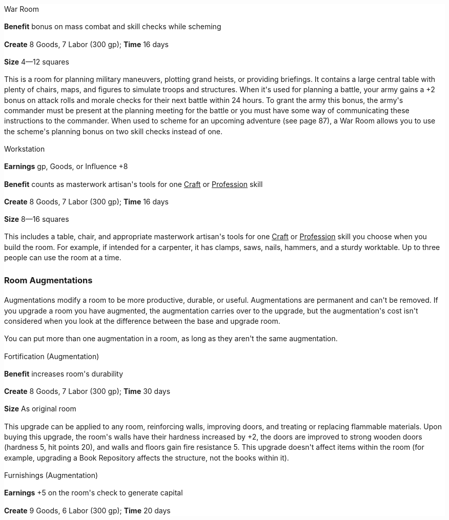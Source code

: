 War Room

**Benefit** bonus on mass combat and skill checks while scheming

**Create** 8 Goods, 7 Labor (300 gp); **Time** 16 days

**Size** 4—12 squares

This is a room for planning military maneuvers, plotting grand heists, or providing briefings. It contains a large central table with plenty of chairs, maps, and figures to simulate troops and structures. When it's used for planning a battle, your army gains a +2 bonus on attack rolls and morale checks for their next battle within 24 hours. To grant the army this bonus, the army's commander must be present at the planning meeting for the battle or you must have some way of communicating these instructions to the commander. When used to scheme for an upcoming adventure (see page 87), a War Room allows you to use the scheme's planning bonus on two skill checks instead of one.

Workstation

**Earnings** gp, Goods, or Influence +8

**Benefit** counts as masterwork artisan's tools for one [Craft](../../skills_dir/craft#_craft) or [Profession](../../skills_dir/profession#_profession) skill

**Create** 8 Goods, 7 Labor (300 gp); **Time** 16 days

**Size** 8—16 squares

This includes a table, chair, and appropriate masterwork artisan's tools for one [Craft](../../skills_dir/craft#_craft) or [Profession](../../skills_dir/profession#_profession) skill you choose when you build the room. For example, if intended for a carpenter, it has clamps, saws, nails, hammers, and a sturdy worktable. Up to three people can use the room at a time.

### Room Augmentations

Augmentations modify a room to be more productive, durable, or useful. Augmentations are permanent and can't be removed. If you upgrade a room you have augmented, the augmentation carries over to the upgrade, but the augmentation's cost isn't considered when you look at the difference between the base and upgrade room.

You can put more than one augmentation in a room, as long as they aren't the same augmentation.

Fortification (Augmentation)

**Benefit** increases room's durability

**Create** 8 Goods, 7 Labor (300 gp); **Time** 30 days

**Size** As original room

This upgrade can be applied to any room, reinforcing walls, improving doors, and treating or replacing flammable materials. Upon buying this upgrade, the room's walls have their hardness increased by +2, the doors are improved to strong wooden doors (hardness 5, hit points 20), and walls and floors gain fire resistance 5. This upgrade doesn't affect items within the room (for example, upgrading a Book Repository affects the structure, not the books within it).

Furnishings (Augmentation)

**Earnings** +5 on the room's check to generate capital

**Create** 9 Goods, 6 Labor (300 gp); **Time** 20 days
